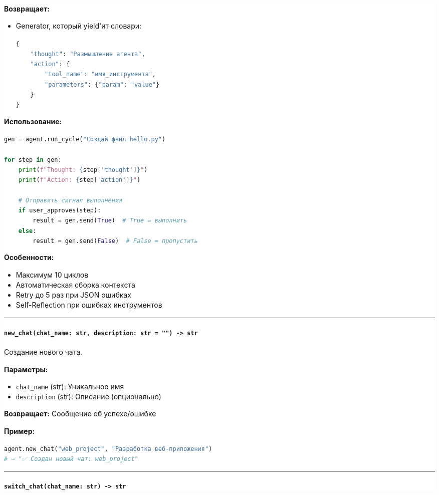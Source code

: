 **Возвращает:**
- Generator, который yield'ит словари:
  ```python
  {
      "thought": "Размышление агента",
      "action": {
          "tool_name": "имя_инструмента",
          "parameters": {"param": "value"}
      }
  }
  ```

**Использование:**
```python
gen = agent.run_cycle("Создай файл hello.py")

for step in gen:
    print(f"Thought: {step['thought']}")
    print(f"Action: {step['action']}")
    
    # Отправить сигнал выполнения
    if user_approves(step):
        result = gen.send(True)  # True = выполнить
    else:
        result = gen.send(False)  # False = пропустить
```

**Особенности:**
- Максимум 10 циклов
- Автоматическая сборка контекста
- Retry до 5 раз при JSON ошибках
- Self-Reflection при ошибках инструментов

---

#### `new_chat(chat_name: str, description: str = "") -> str`

Создание нового чата.

**Параметры:**
- `chat_name` (str): Уникальное имя
- `description` (str): Описание (опционально)

**Возвращает:** Сообщение об успехе/ошибке

**Пример:**
```python
agent.new_chat("web_project", "Разработка веб-приложения")
# → "✅ Создан новый чат: web_project"
```

---

#### `switch_chat(chat_name: str) -> str`
